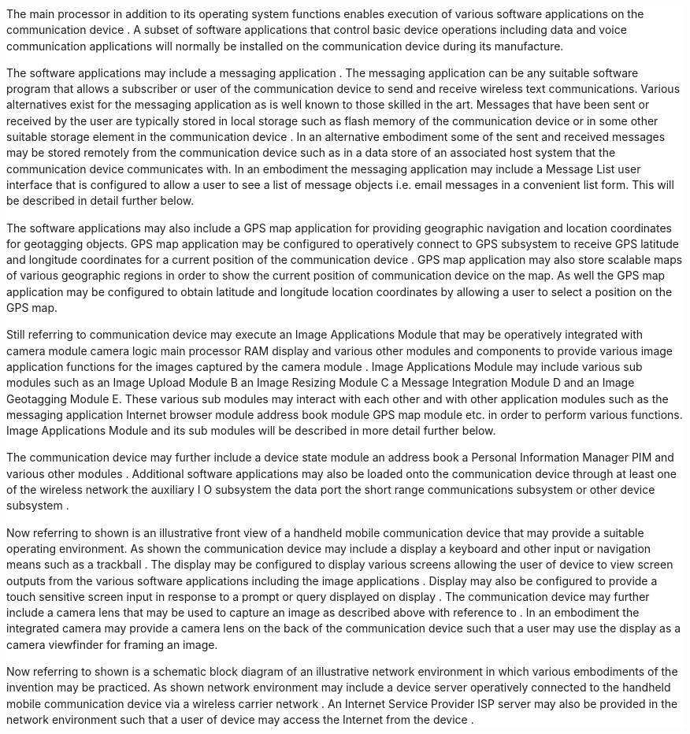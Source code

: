 The main processor in addition to its operating system functions enables execution of various software applications on the communication device . A subset of software applications that control basic device operations including data and voice communication applications will normally be installed on the communication device during its manufacture.

The software applications may include a messaging application . The messaging application can be any suitable software program that allows a subscriber or user of the communication device to send and receive wireless text communications. Various alternatives exist for the messaging application as is well known to those skilled in the art. Messages that have been sent or received by the user are typically stored in local storage such as flash memory of the communication device or in some other suitable storage element in the communication device . In an alternative embodiment some of the sent and received messages may be stored remotely from the communication device such as in a data store of an associated host system that the communication device communicates with. In an embodiment the messaging application may include a Message List user interface that is configured to allow a user to see a list of message objects i.e. email messages in a convenient list form. This will be described in detail further below.

The software applications may also include a GPS map application for providing geographic navigation and location coordinates for geotagging objects. GPS map application may be configured to operatively connect to GPS subsystem to receive GPS latitude and longitude coordinates for a current position of the communication device . GPS map application may also store scalable maps of various geographic regions in order to show the current position of communication device on the map. As well the GPS map application may be configured to obtain latitude and longitude location coordinates by allowing a user to select a position on the GPS map.

Still referring to communication device may execute an Image Applications Module that may be operatively integrated with camera module camera logic main processor RAM display and various other modules and components to provide various image application functions for the images captured by the camera module . Image Applications Module may include various sub modules such as an Image Upload Module B an Image Resizing Module C a Message Integration Module D and an Image Geotagging Module E. These various sub modules may interact with each other and with other application modules such as the messaging application Internet browser module address book module GPS map module etc. in order to perform various functions. Image Applications Module and its sub modules will be described in more detail further below.

The communication device may further include a device state module an address book a Personal Information Manager PIM and various other modules . Additional software applications may also be loaded onto the communication device through at least one of the wireless network the auxiliary I O subsystem the data port the short range communications subsystem or other device subsystem .

Now referring to shown is an illustrative front view of a handheld mobile communication device that may provide a suitable operating environment. As shown the communication device may include a display a keyboard and other input or navigation means such as a trackball . The display may be configured to display various screens allowing the user of device to view screen outputs from the various software applications including the image applications . Display may also be configured to provide a touch sensitive screen input in response to a prompt or query displayed on display . The communication device may further include a camera lens that may be used to capture an image as described above with reference to . In an embodiment the integrated camera may provide a camera lens on the back of the communication device such that a user may use the display as a camera viewfinder for framing an image.

Now referring to shown is a schematic block diagram of an illustrative network environment in which various embodiments of the invention may be practiced. As shown network environment may include a device server operatively connected to the handheld mobile communication device via a wireless carrier network . An Internet Service Provider ISP server may also be provided in the network environment such that a user of device may access the Internet from the device .
